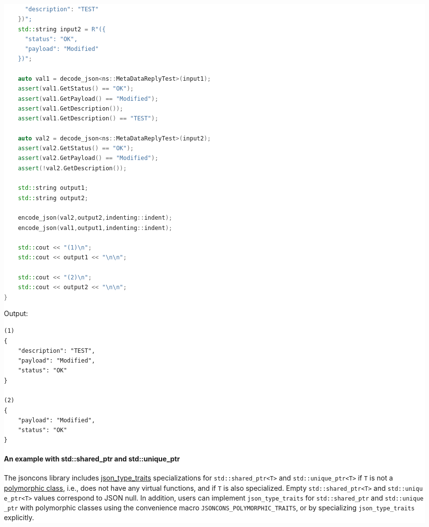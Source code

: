 ```c++
      "description": "TEST"
    })";
    std::string input2 = R"({
      "status": "OK",
      "payload": "Modified"
    })";

    auto val1 = decode_json<ns::MetaDataReplyTest>(input1);
    assert(val1.GetStatus() == "OK");
    assert(val1.GetPayload() == "Modified");
    assert(val1.GetDescription());
    assert(val1.GetDescription() == "TEST");

    auto val2 = decode_json<ns::MetaDataReplyTest>(input2);
    assert(val2.GetStatus() == "OK");
    assert(val2.GetPayload() == "Modified");
    assert(!val2.GetDescription());

    std::string output1;
    std::string output2;

    encode_json(val2,output2,indenting::indent);
    encode_json(val1,output1,indenting::indent);

    std::cout << "(1)\n";
    std::cout << output1 << "\n\n";

    std::cout << "(2)\n";
    std::cout << output2 << "\n\n";
}
```
Output:
```
(1)
{
    "description": "TEST",
    "payload": "Modified",
    "status": "OK"
}

(2)
{
    "payload": "Modified",
    "status": "OK"
}
```

<div id="G6"/>

#### An example with std::shared_ptr and std::unique_ptr

The jsoncons library includes [json_type_traits](ref/json_type_traits.md) specializations for 
`std::shared_ptr<T>` and `std::unique_ptr<T>` if `T` is not a [polymorphic class](https://en.cppreference.com/w/cpp/language/object#Polymorphic_objects), 
i.e., does not have any virtual functions, and if `T` is also specialized. Empty `std::shared_ptr<T>` and `std::unique_ptr<T>` values correspond to JSON null.
In addition, users can implement `json_type_traits` for `std::shared_ptr` and `std::unique_ptr`
with polymorphic classes using the convenience macro `JSONCONS_POLYMORPHIC_TRAITS`, or by specializing `json_type_traits` explicitly.
